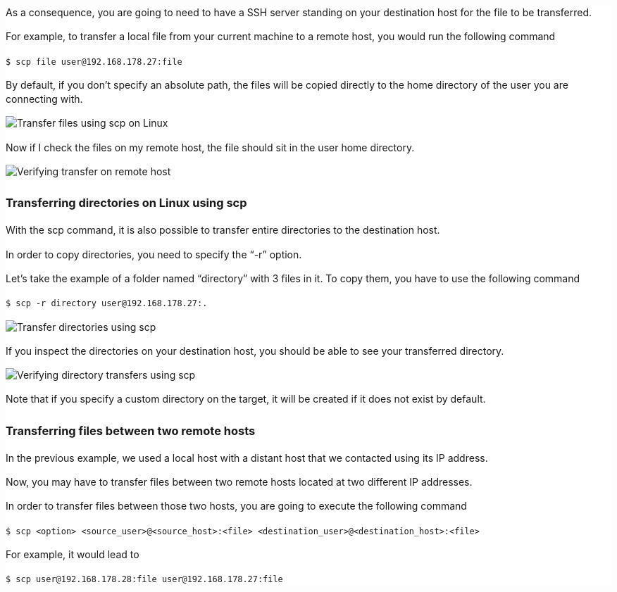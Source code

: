 As a consequence, you are going to need to have a SSH server standing on your destination host for the file to be transferred.

For example, to transfer a local file from your current machine to a remote host, you would run the following command

```
$ scp file user@192.168.178.27:file
```

By default, if you don’t specify an absolute path, the files will be copied directly to the home directory of the user you are connecting with.

![Transfer files using scp on Linux](https://devconnected.com/wp-content/uploads/2019/10/scp-filer.png)

Now if I check the files on my remote host, the file should sit in the user home directory.

![Verifying transfer on remote host](https://devconnected.com/wp-content/uploads/2019/10/file-2.png)

### Transferring directories on Linux using scp

With the scp command, it is also possible to transfer entire directories to the destination host.

In order to copy directories, you need to specify the “-r” option.

Let’s take the example of a folder named “directory” with 3 files in it. To copy them, you have to use the following command

```
$ scp -r directory user@192.168.178.27:.
```

![Transfer directories using scp](https://devconnected.com/wp-content/uploads/2019/10/scp-r.png)

If you inspect the directories on your destination host, you should be able to see your transferred directory.

![Verifying directory transfers using scp](https://devconnected.com/wp-content/uploads/2019/10/directory.png)

Note that if you specify a custom directory on the target, it will be created if it does not exist by default.

### Transferring files between two remote hosts

In the previous example, we used a local host with a distant host that we contacted using its IP address.

Now, you may have to transfer files between two remote hosts located at two different IP addresses.

In order to transfer files between those two hosts, you are going to execute the following command

```
$ scp <option> <source_user>@<source_host>:<file> <destination_user>@<destination_host>:<file>
```

For example, it would lead to

```
$ scp user@192.168.178.28:file user@192.168.178.27:file
```
